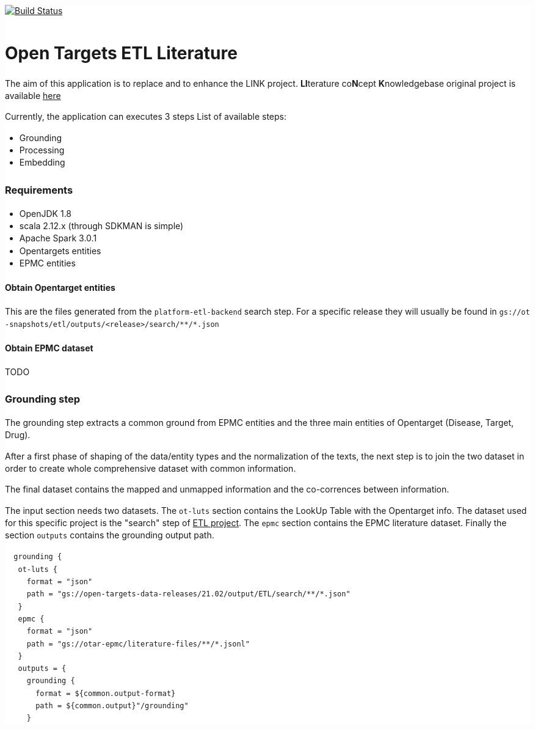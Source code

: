 [![Build Status](https://travis-ci.com/opentargets/platform-etl-literature.svg?branch=main)](https://travis-ci.com/opentargets/platform-etl-liturature)
# Open Targets ETL Literature

The aim of this application is to replace and to enhance the LINK project. 
**LI**terature co**N**cept **K**nowledgebase original project is available [here](https://github.com/opentargets/library-beam)
 
Currently, the application can executes 3 steps 
List of available steps:

* Grounding
* Processing
* Embedding

### Requirements

* OpenJDK 1.8
* scala 2.12.x (through SDKMAN is simple)
* Apache Spark 3.0.1
* Opentargets entities 
* EPMC entities

#### Obtain Opentarget entities 

This are the files generated from the `platform-etl-backend` search step. For a specific release they will usually be
found in `gs://ot-snapshots/etl/outputs/<release>/search/**/*.json`

#### Obtain EPMC dataset
TODO


### Grounding step
The grounding step extracts a common ground from EPMC entities and  the three main entities of Opentarget (Disease, Target, Drug). 

After a first phase of shaping of the data/entity types and the normalization of the texts, the next step is to join the two dataset in order to create whole comprehensive dataset with common information.

The final dataset contains the mapped and unmapped information and the co-corrences between information.

The input section needs two datasets. The `ot-luts` section contains the LookUp Table with the Opentarget info. 
The dataset used for this specific project is the "search" step of [ETL project](https://github.com/opentargets/platform-etl-backend). 
The `epmc` section contains the EPMC literature dataset.
Finally the section `outputs` contains the grounding output path.

```
  grounding {
   ot-luts {
     format = "json"
     path = "gs://open-targets-data-releases/21.02/output/ETL/search/**/*.json"
   }
   epmc {
     format = "json"
     path = "gs://otar-epmc/literature-files/**/*.jsonl"
   }
   outputs = {
     grounding {
       format = ${common.output-format}
       path = ${common.output}"/grounding"
     }
```